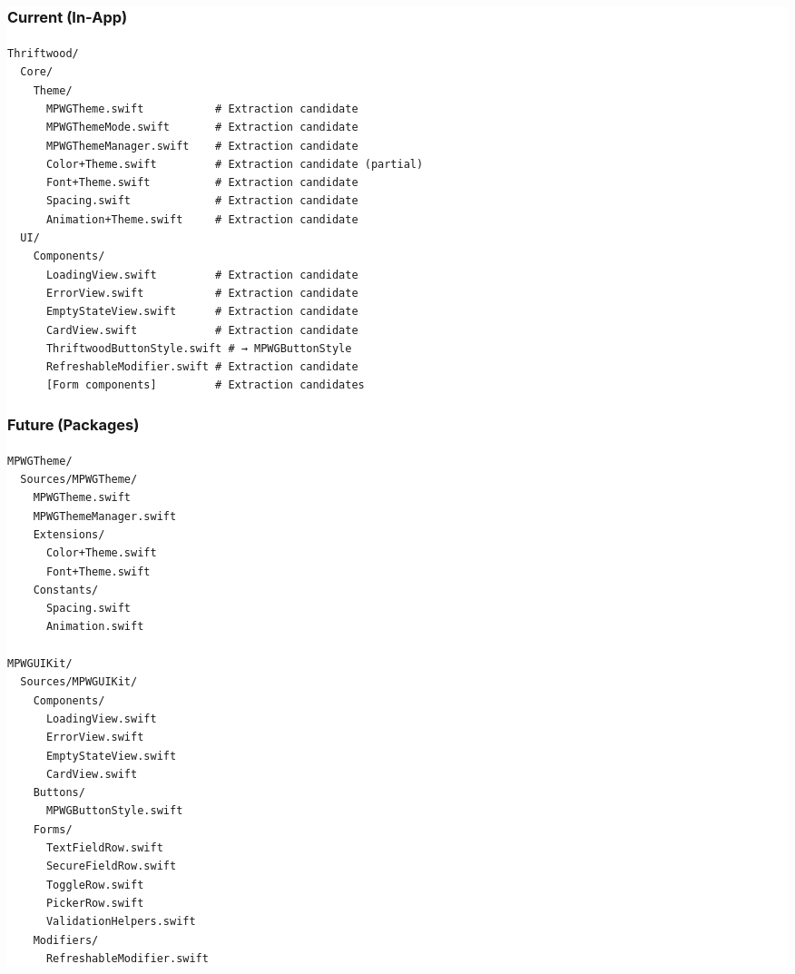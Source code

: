 ### Current (In-App)

```
Thriftwood/
  Core/
    Theme/
      MPWGTheme.swift           # Extraction candidate
      MPWGThemeMode.swift       # Extraction candidate
      MPWGThemeManager.swift    # Extraction candidate
      Color+Theme.swift         # Extraction candidate (partial)
      Font+Theme.swift          # Extraction candidate
      Spacing.swift             # Extraction candidate
      Animation+Theme.swift     # Extraction candidate
  UI/
    Components/
      LoadingView.swift         # Extraction candidate
      ErrorView.swift           # Extraction candidate
      EmptyStateView.swift      # Extraction candidate
      CardView.swift            # Extraction candidate
      ThriftwoodButtonStyle.swift # → MPWGButtonStyle
      RefreshableModifier.swift # Extraction candidate
      [Form components]         # Extraction candidates
```

### Future (Packages)

```
MPWGTheme/
  Sources/MPWGTheme/
    MPWGTheme.swift
    MPWGThemeManager.swift
    Extensions/
      Color+Theme.swift
      Font+Theme.swift
    Constants/
      Spacing.swift
      Animation.swift

MPWGUIKit/
  Sources/MPWGUIKit/
    Components/
      LoadingView.swift
      ErrorView.swift
      EmptyStateView.swift
      CardView.swift
    Buttons/
      MPWGButtonStyle.swift
    Forms/
      TextFieldRow.swift
      SecureFieldRow.swift
      ToggleRow.swift
      PickerRow.swift
      ValidationHelpers.swift
    Modifiers/
      RefreshableModifier.swift
```
